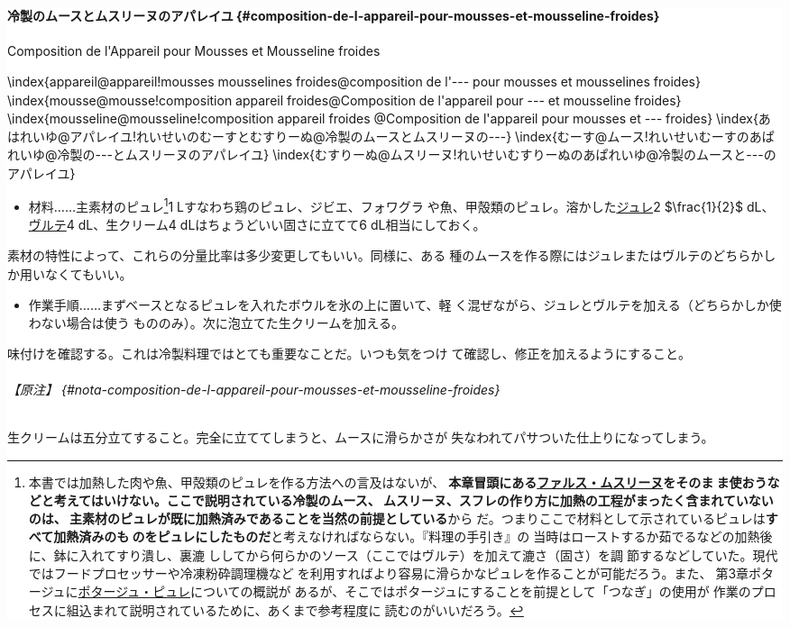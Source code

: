</div>

<div class="recette">

#### 冷製のムースとムスリーヌのアパレイユ {#composition-de-l-appareil-pour-mousses-et-mousseline-froides}

<div class="frsubenv">Composition de l'Appareil pour Mousses et Mousseline froides</div>


\index{appareil@appareil!mousses mousselines froides@composition de l'--- pour mousses et mousselines froides}
\index{mousse@mousse!composition appareil froides@Composition de l'appareil pour --- et mousseline froides}
\index{mousseline@mousseline!composition appareil froides @Composition de l'appareil pour mousses et --- froides}
\index{あはれいゆ@アパレイユ!れいせいのむーすとむすりーぬ@冷製のムースとムスリーヌの---}
\index{むーす@ムース!れいせいむーすのあぱれいゆ@冷製の---とムスリーヌのアパレイユ}
\index{むすりーぬ@ムスリーヌ!れいせいむすりーぬのあぱれいゆ@冷製のムースと---のアパレイユ}

* 材料……主素材のピュレ[^6]1 Lすなわち鶏のピュレ、ジビエ、フォワグラ
  や魚、甲殻類のピュレ。溶かした[ジュレ](#gelees-ordinaires)2 $\frac{1}{2}$ dL、[ヴルテ](#veloute)4
  dL、生クリーム4 dLはちょうどいい固さに立てて6 dL相当にしておく。

素材の特性によって、これらの分量比率は多少変更してもいい。同様に、ある
種のムースを作る際にはジュレまたはヴルテのどちらかしか用いなくてもいい。

* 作業手順……まずベースとなるピュレを入れたボウルを氷の上に置いて、軽
  く混ぜながら、ジュレとヴルテを加える（どちらかしか使わない場合は使う
  もののみ）。次に泡立てた生クリームを加える。

味付けを確認する。これは冷製料理ではとても重要なことだ。いつも気をつけ
て確認し、修正を加えるようにすること。

###### 【原注】 {#nota-composition-de-l-appareil-pour-mousses-et-mousseline-froides}

生クリームは五分立てすること。完全に立ててしまうと、ムースに滑らかさが
失なわれてパサついた仕上りになってしまう。



[^6]: 本書では加熱した肉や魚、甲殻類のピュレを作る方法への言及はないが、
    **本章冒頭にある[ファルス・ムスリーヌ](#farce-mousseline)をそのま
    ま使おうなどと考えてはいけない。ここで説明されている冷製のムース、
    ムスリーヌ、スフレの作り方に加熱の工程がまったく含まれていないのは、
    主素材のピュレが既に加熱済みであることを当然の前提としている**から
    だ。つまりここで材料として示されているピュレは**すべて加熱済みのも
    のをピュレにしたものだ**と考えなければならない。『料理の手引き』の
    当時はローストするか茹でるなどの加熱後に、鉢に入れてすり潰し、裏漉
    ししてから何らかのソース（ここではヴルテ）を加えて漉さ（固さ）を調
    節するなどしていた。現代ではフードプロセッサーや冷凍粉砕調理機など
    を利用すればより容易に滑らかなピュレを作ることが可能だろう。また、
    第3章ポタージュに[ポタージュ・ピュレ](#les-purees)についての概説が
    あるが、そこではポタージュにすることを前提として「つなぎ」の使用が
    作業のプロセスに組込まれて説明されているために、あくまで参考程度に
    読むのがいいだろう。


[^15]: この節は、初版で「冷製料理」の章の冒頭に概説としてまとめられて
[^1]: chemiser （シュミゼ）ジュレなどを型の内側に流して薄い層を作ること。
[^2]: timbale （タンバル）円筒形の比較的浅い型。野菜料理用の深皿もこの語で呼ぶので注意。
[^4]: chemiser （シュミゼ）。
[^5]: napper （ナペ）。覆いかける（ように塗る）こと。
[^7]: 1 service （アンセルヴィス）、格式のある宴席料理などを作る際の単位。基本は10人分。
[^7bis]: いわゆる「ゼリー寄せ」のやや大掛かりな仕立てだが、aspicという
[^8]: パンで作るクルトンとは別に、菱形やさいの目に切った冷製料理装飾用
[^9]: 原文succulent（スュキュロン）はsuc（スュック=肉汁）から派生した
[^10]: moule à bordure （ムーラボルデュール）料理の縁り飾りを作るため
[^11]: cornichon 主としてピクルスにする小型のきゅうり、およびそのピク
[^12]: 胴の背側にあるオレンジ色がかった「内子」。
[^13]: escalope （エスカロップ）筋線維とは垂直方向に、厚さ1〜2 cmに薄
[^14]: moule à douille （ムーラドゥイユ）サヴァラン型のような中央に穴
[^29]: chemiser （シュミゼ）。
[^17]: ショフロワという仕立てについては[茶色いソース・ショフロ
[^18]: 基本的に鶏および鳥類のジビエの可食部は胸肉のみとされていたこと
[^19]: rognon （ロニョン）牛、羊などの場合は腎臓だが、雄鶏の場合は精巣
[^20]: pain froid 直訳すると「冷たいパン」だが、いわゆるパンとはまった
[^22]: この段落は第四版でかなり分量が減らされ、内容も書き換えられている。
[^21]: いわゆる「サラダ菜」に属する系統の結球レタスのこと。
[^23]: 牛フィレ肉を厚さ約2 cmに切ったもの。周囲に豚背脂のシートを巻い
[^24]: 牛フィレ肉の太い部分、およびそれを約3 cmの厚さに切ったもの。
[^25]: 大皿に約10人分をまとめて盛り付けるケースを想定して言っていることに留意。
[^28]: [第二版序文訳注](#releve)および本章「[ファルス](#farces)」訳注参照。
[^26]: 約80 gの牛フィレ肉の筒切り、および、円筒形に切った羊、仔羊の背肉の中心部分。
[^27]: Entrée 現代フランス語では「前菜」のことを指すが、かつては約10人
[^30]: ソースを仕上げる際にバターを加えてより滑らかで艶やかな仕上がり
[^30bis]: グラスドヴィアンドとはフォンを煮詰めたものに他ならないから、
[^31]: petits pois いわゆるグリンピースのことだが、フランスではより若
[^32]: haricots verts いわゆる、さやいんげん。これもごく細い若どりのも
[^33]: macédoine 多くの場合、小さめのさいの目に切った蕪（navet ナヴェ）